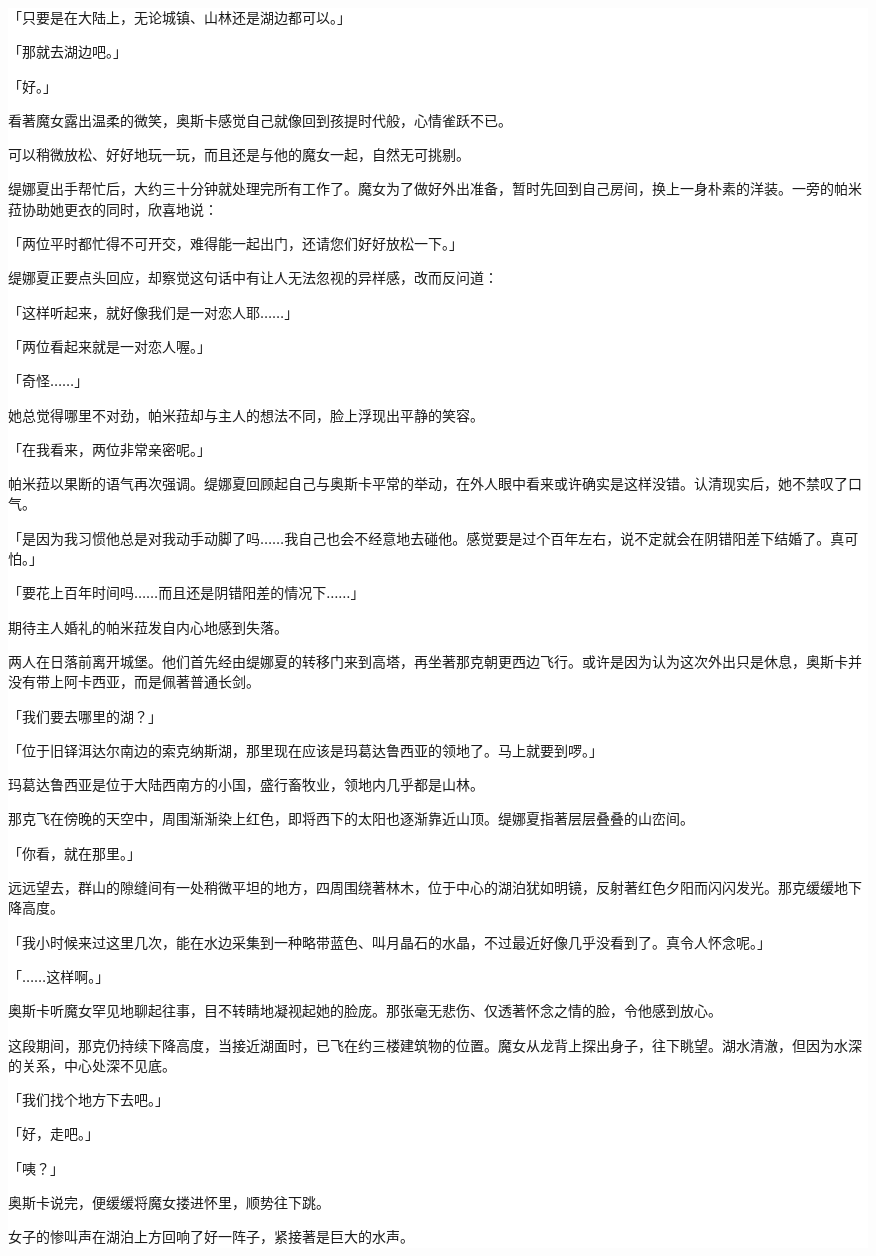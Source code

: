 「只要是在大陆上，无论城镇、山林还是湖边都可以。」

「那就去湖边吧。」

「好。」

看著魔女露出温柔的微笑，奥斯卡感觉自己就像回到孩提时代般，心情雀跃不已。

可以稍微放松、好好地玩一玩，而且还是与他的魔女一起，自然无可挑剔。

缇娜夏出手帮忙后，大约三十分钟就处理完所有工作了。魔女为了做好外出准备，暂时先回到自己房间，换上一身朴素的洋装。一旁的帕米菈协助她更衣的同时，欣喜地说：

「两位平时都忙得不可开交，难得能一起出门，还请您们好好放松一下。」

缇娜夏正要点头回应，却察觉这句话中有让人无法忽视的异样感，改而反问道：

「这样听起来，就好像我们是一对恋人耶……」

「两位看起来就是一对恋人喔。」

「奇怪……」

她总觉得哪里不对劲，帕米菈却与主人的想法不同，脸上浮现出平静的笑容。

「在我看来，两位非常亲密呢。」

帕米菈以果断的语气再次强调。缇娜夏回顾起自己与奥斯卡平常的举动，在外人眼中看来或许确实是这样没错。认清现实后，她不禁叹了口气。

「是因为我习惯他总是对我动手动脚了吗……我自己也会不经意地去碰他。感觉要是过个百年左右，说不定就会在阴错阳差下结婚了。真可怕。」

「要花上百年时间吗……而且还是阴错阳差的情况下……」

期待主人婚礼的帕米菈发自内心地感到失落。

两人在日落前离开城堡。他们首先经由缇娜夏的转移门来到高塔，再坐著那克朝更西边飞行。或许是因为认为这次外出只是休息，奥斯卡并没有带上阿卡西亚，而是佩著普通长剑。

「我们要去哪里的湖？」

「位于旧铎洱达尔南边的索克纳斯湖，那里现在应该是玛葛达鲁西亚的领地了。马上就要到啰。」

玛葛达鲁西亚是位于大陆西南方的小国，盛行畜牧业，领地内几乎都是山林。

那克飞在傍晚的天空中，周围渐渐染上红色，即将西下的太阳也逐渐靠近山顶。缇娜夏指著层层叠叠的山峦间。

「你看，就在那里。」

远远望去，群山的隙缝间有一处稍微平坦的地方，四周围绕著林木，位于中心的湖泊犹如明镜，反射著红色夕阳而闪闪发光。那克缓缓地下降高度。

「我小时候来过这里几次，能在水边采集到一种略带蓝色、叫月晶石的水晶，不过最近好像几乎没看到了。真令人怀念呢。」

「……这样啊。」

奥斯卡听魔女罕见地聊起往事，目不转睛地凝视起她的脸庞。那张毫无悲伤、仅透著怀念之情的脸，令他感到放心。

这段期间，那克仍持续下降高度，当接近湖面时，已飞在约三楼建筑物的位置。魔女从龙背上探出身子，往下眺望。湖水清澈，但因为水深的关系，中心处深不见底。

「我们找个地方下去吧。」

「好，走吧。」

「咦？」

奥斯卡说完，便缓缓将魔女搂进怀里，顺势往下跳。

女子的惨叫声在湖泊上方回响了好一阵子，紧接著是巨大的水声。
